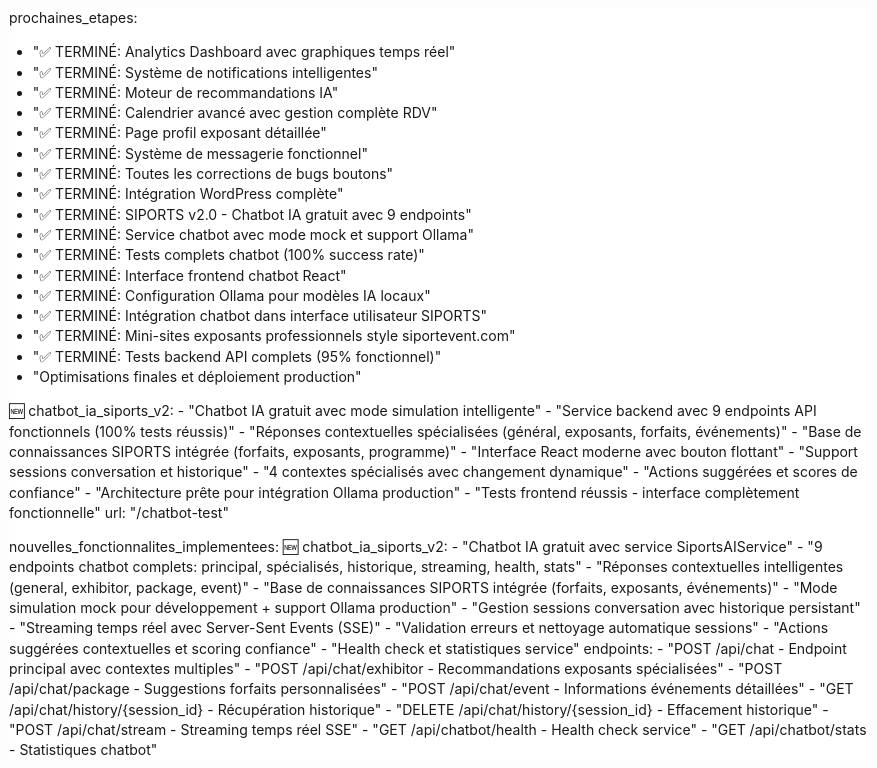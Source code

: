 prochaines_etapes:
  - "✅ TERMINÉ: Analytics Dashboard avec graphiques temps réel"
  - "✅ TERMINÉ: Système de notifications intelligentes"
  - "✅ TERMINÉ: Moteur de recommandations IA"
  - "✅ TERMINÉ: Calendrier avancé avec gestion complète RDV"
  - "✅ TERMINÉ: Page profil exposant détaillée"
  - "✅ TERMINÉ: Système de messagerie fonctionnel"
  - "✅ TERMINÉ: Toutes les corrections de bugs boutons"
  - "✅ TERMINÉ: Intégration WordPress complète"
  - "✅ TERMINÉ: SIPORTS v2.0 - Chatbot IA gratuit avec 9 endpoints"
  - "✅ TERMINÉ: Service chatbot avec mode mock et support Ollama"
  - "✅ TERMINÉ: Tests complets chatbot (100% success rate)"
  - "✅ TERMINÉ: Interface frontend chatbot React"
  - "✅ TERMINÉ: Configuration Ollama pour modèles IA locaux"
  - "✅ TERMINÉ: Intégration chatbot dans interface utilisateur SIPORTS"
  - "✅ TERMINÉ: Mini-sites exposants professionnels style siportevent.com"
  - "✅ TERMINÉ: Tests backend API complets (95% fonctionnel)"
  - "Optimisations finales et déploiement production"

  🆕 chatbot_ia_siports_v2:
    - "Chatbot IA gratuit avec mode simulation intelligente"
    - "Service backend avec 9 endpoints API fonctionnels (100% tests réussis)"
    - "Réponses contextuelles spécialisées (général, exposants, forfaits, événements)"
    - "Base de connaissances SIPORTS intégrée (forfaits, exposants, programme)"
    - "Interface React moderne avec bouton flottant"
    - "Support sessions conversation et historique"
    - "4 contextes spécialisés avec changement dynamique"
    - "Actions suggérées et scores de confiance"
    - "Architecture prête pour intégration Ollama production"
    - "Tests frontend réussis - interface complètement fonctionnelle"
    url: "/chatbot-test"

nouvelles_fonctionnalites_implementees:
  🆕 chatbot_ia_siports_v2:
    - "Chatbot IA gratuit avec service SiportsAIService"
    - "9 endpoints chatbot complets: principal, spécialisés, historique, streaming, health, stats"
    - "Réponses contextuelles intelligentes (general, exhibitor, package, event)"
    - "Base de connaissances SIPORTS intégrée (forfaits, exposants, événements)"
    - "Mode simulation mock pour développement + support Ollama production"
    - "Gestion sessions conversation avec historique persistant"
    - "Streaming temps réel avec Server-Sent Events (SSE)"
    - "Validation erreurs et nettoyage automatique sessions"
    - "Actions suggérées contextuelles et scoring confiance"
    - "Health check et statistiques service"
    endpoints:
      - "POST /api/chat - Endpoint principal avec contextes multiples"
      - "POST /api/chat/exhibitor - Recommandations exposants spécialisées"
      - "POST /api/chat/package - Suggestions forfaits personnalisées"
      - "POST /api/chat/event - Informations événements détaillées"
      - "GET /api/chat/history/{session_id} - Récupération historique"
      - "DELETE /api/chat/history/{session_id} - Effacement historique"
      - "POST /api/chat/stream - Streaming temps réel SSE"
      - "GET /api/chatbot/health - Health check service"
      - "GET /api/chatbot/stats - Statistiques chatbot"
    